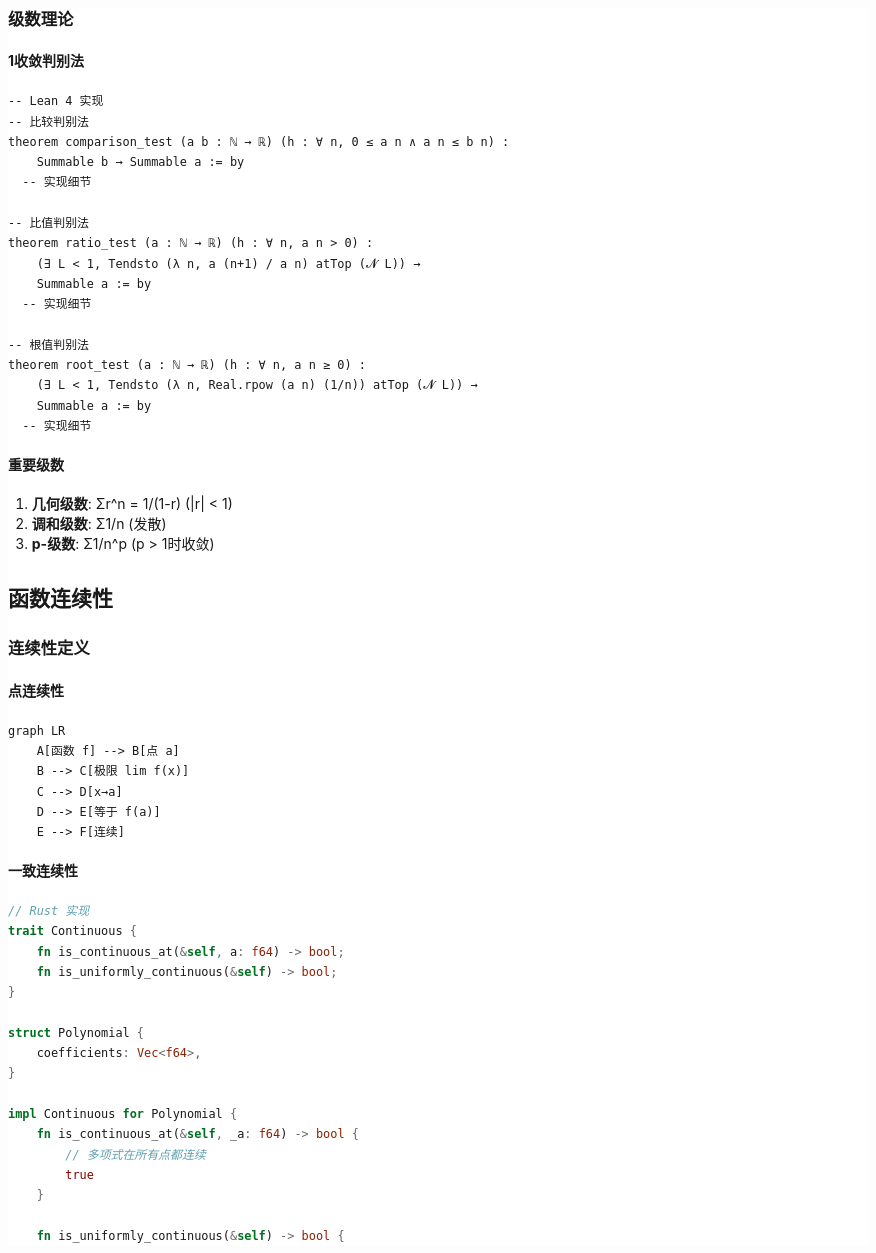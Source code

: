 ### 级数理论

#### 1收敛判别法

```lean
-- Lean 4 实现
-- 比较判别法
theorem comparison_test (a b : ℕ → ℝ) (h : ∀ n, 0 ≤ a n ∧ a n ≤ b n) :
    Summable b → Summable a := by
  -- 实现细节

-- 比值判别法
theorem ratio_test (a : ℕ → ℝ) (h : ∀ n, a n > 0) :
    (∃ L < 1, Tendsto (λ n, a (n+1) / a n) atTop (𝓝 L)) →
    Summable a := by
  -- 实现细节

-- 根值判别法
theorem root_test (a : ℕ → ℝ) (h : ∀ n, a n ≥ 0) :
    (∃ L < 1, Tendsto (λ n, Real.rpow (a n) (1/n)) atTop (𝓝 L)) →
    Summable a := by
  -- 实现细节
```

#### 重要级数

1. **几何级数**: Σr^n = 1/(1-r) (|r| < 1)
2. **调和级数**: Σ1/n (发散)
3. **p-级数**: Σ1/n^p (p > 1时收敛)

## 函数连续性

### 连续性定义

#### 点连续性

```mermaid
graph LR
    A[函数 f] --> B[点 a]
    B --> C[极限 lim f(x)]
    C --> D[x→a]
    D --> E[等于 f(a)]
    E --> F[连续]
```

#### 一致连续性

```rust
// Rust 实现
trait Continuous {
    fn is_continuous_at(&self, a: f64) -> bool;
    fn is_uniformly_continuous(&self) -> bool;
}

struct Polynomial {
    coefficients: Vec<f64>,
}

impl Continuous for Polynomial {
    fn is_continuous_at(&self, _a: f64) -> bool {
        // 多项式在所有点都连续
        true
    }
    
    fn is_uniformly_continuous(&self) -> bool {
```